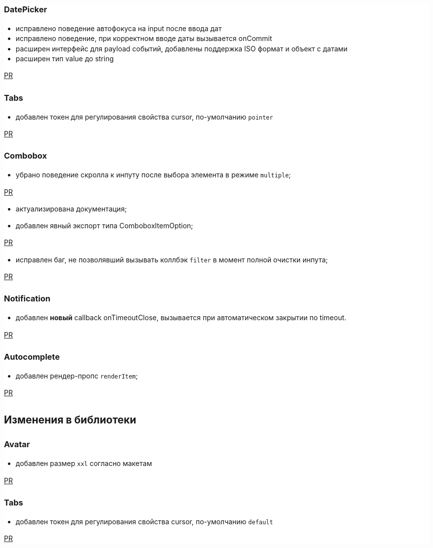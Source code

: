 ### DatePicker

* исправлено поведение автофокуса на input после ввода дат
* исправлено поведение, при корректном вводе даты вызывается onCommit
* расширен интерфейс для payload событий, добавлены поддержка ISO формат и объект с датами
* расширен тип value до string

[PR](https://github.com/salute-developers/plasma/pull/1939)

### Tabs

* добавлен токен для регулирования свойства cursor, по-умолчанию `pointer`

[PR](https://github.com/salute-developers/plasma/pull/1943)

### Combobox

* убрано поведение скролла к инпуту после выбора элемента в режиме `multiple`;

[PR](https://github.com/salute-developers/plasma/pull/1934)

* актуализирована документация;

* добавлен явный экспорт типа ComboboxItemOption;

[PR](https://github.com/salute-developers/plasma/pull/1925)

* исправлен баг, не позволявший вызывать коллбэк `filter` в момент полной очистки инпута;

[PR](https://github.com/salute-developers/plasma/pull/1935)

### Notification

* добавлен **новый** callback onTimeoutClose, вызывается при автоматическом закрытии по timeout.

[PR](https://github.com/salute-developers/plasma/pull/1938)

### Autocomplete

* добавлен рендер-пропс `renderItem`;

[PR](https://github.com/salute-developers/plasma/pull/1936)

## Изменения в библиотеки

### Avatar

* добавлен размер `xxl` согласно макетам

[PR](https://github.com/salute-developers/plasma/pull/1929)

### Tabs

* добавлен токен для регулирования свойства cursor, по-умолчанию `default`

[PR](https://github.com/salute-developers/plasma/pull/1943)
